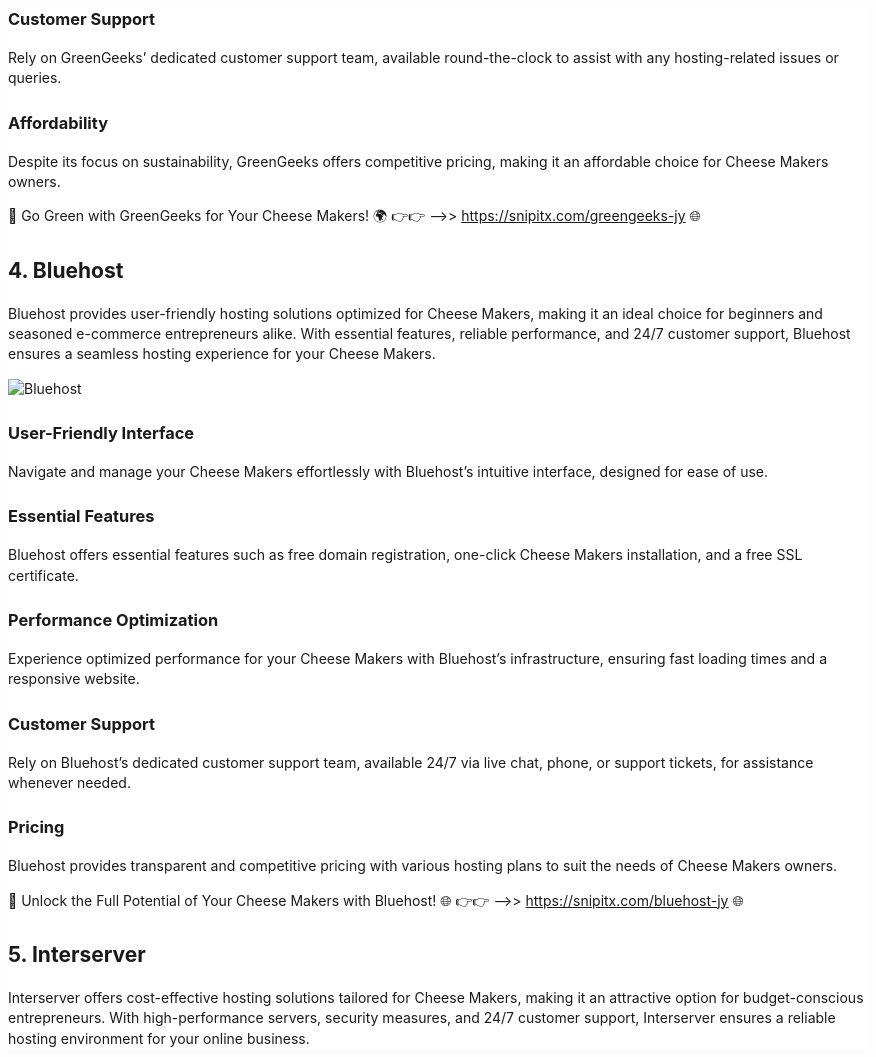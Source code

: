 ### Customer Support
Rely on GreenGeeks’ dedicated customer support team, available round-the-clock to assist with any hosting-related issues or queries.

### Affordability
Despite its focus on sustainability, GreenGeeks offers competitive pricing, making it an affordable choice for Cheese Makers owners.

🌿 Go Green with GreenGeeks for Your Cheese Makers! 🌍
👉👉 -->> https://snipitx.com/greengeeks-jy 🌐

## 4. Bluehost

Bluehost provides user-friendly hosting solutions optimized for Cheese Makers, making it an ideal choice for beginners and seasoned e-commerce entrepreneurs alike. With essential features, reliable performance, and 24/7 customer support, Bluehost ensures a seamless hosting experience for your Cheese Makers.

![Bluehost](https://i.imgur.com/PasFF9E.jpeg "Bluehost Hosting")

### User-Friendly Interface
Navigate and manage your Cheese Makers effortlessly with Bluehost’s intuitive interface, designed for ease of use.

### Essential Features
Bluehost offers essential features such as free domain registration, one-click Cheese Makers installation, and a free SSL certificate.

### Performance Optimization
Experience optimized performance for your Cheese Makers with Bluehost’s infrastructure, ensuring fast loading times and a responsive website.

### Customer Support
Rely on Bluehost’s dedicated customer support team, available 24/7 via live chat, phone, or support tickets, for assistance whenever needed.

### Pricing
Bluehost provides transparent and competitive pricing with various hosting plans to suit the needs of Cheese Makers owners.

🚀 Unlock the Full Potential of Your Cheese Makers with Bluehost! 🌐
👉👉 -->> https://snipitx.com/bluehost-jy 🌐

## 5. Interserver

Interserver offers cost-effective hosting solutions tailored for Cheese Makers, making it an attractive option for budget-conscious entrepreneurs. With high-performance servers, security measures, and 24/7 customer support, Interserver ensures a reliable hosting environment for your online business.

